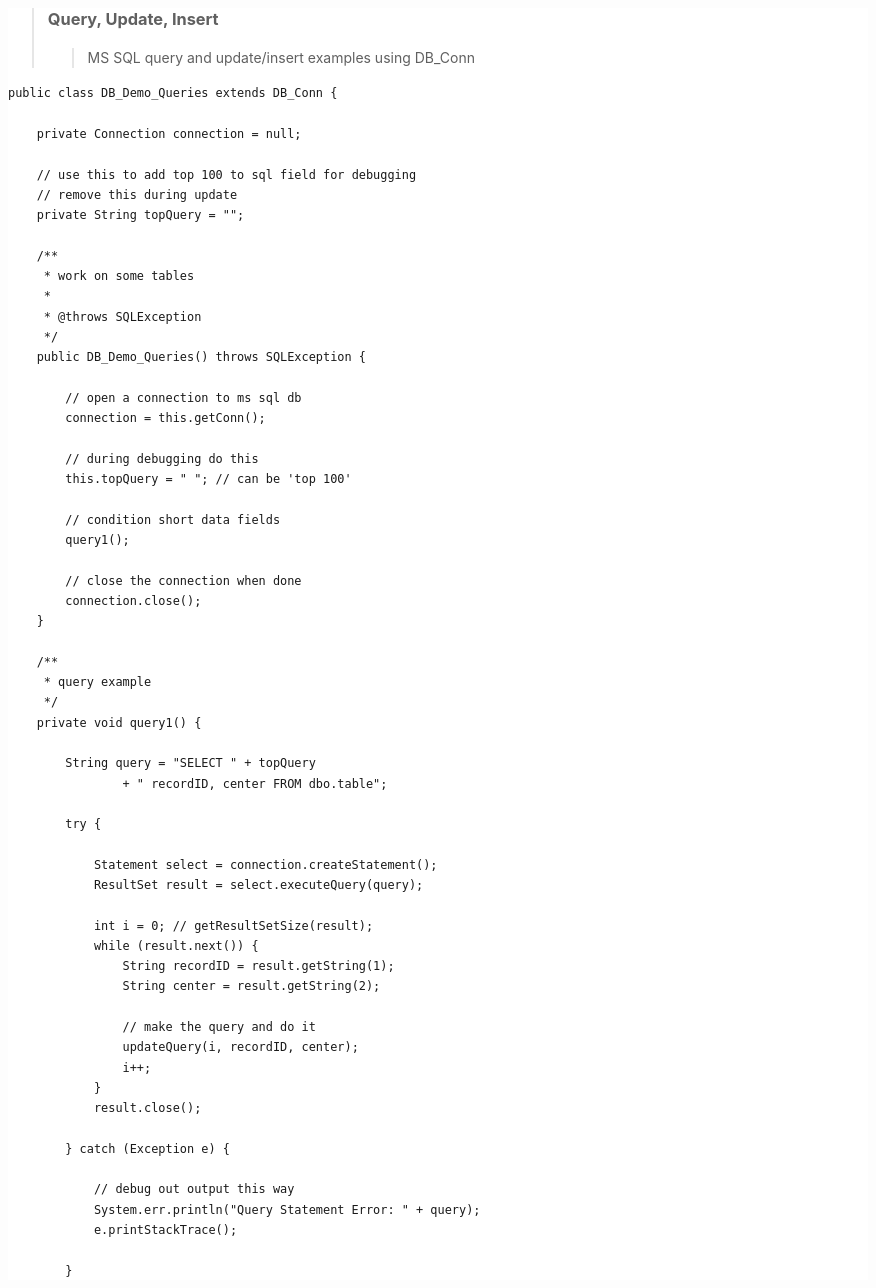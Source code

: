 
> ### Query, Update, Insert ###
> > MS SQL query and update/insert examples using DB\_Conn
```
public class DB_Demo_Queries extends DB_Conn {

	private Connection connection = null;

	// use this to add top 100 to sql field for debugging
	// remove this during update
	private String topQuery = "";

	/**
	 * work on some tables
	 * 
	 * @throws SQLException
	 */
	public DB_Demo_Queries() throws SQLException {

		// open a connection to ms sql db
		connection = this.getConn();

		// during debugging do this
		this.topQuery = " "; // can be 'top 100'

		// condition short data fields
		query1();

		// close the connection when done
		connection.close();
	}

	/**
	 * query example
	 */
	private void query1() {

		String query = "SELECT " + topQuery
				+ " recordID, center FROM dbo.table";

		try {

			Statement select = connection.createStatement();
			ResultSet result = select.executeQuery(query);

			int i = 0; // getResultSetSize(result);
			while (result.next()) {
				String recordID = result.getString(1);
				String center = result.getString(2);

				// make the query and do it
				updateQuery(i, recordID, center);
				i++;
			}
			result.close();

		} catch (Exception e) {

			// debug out output this way
			System.err.println("Query Statement Error: " + query);
			e.printStackTrace();

		}

```